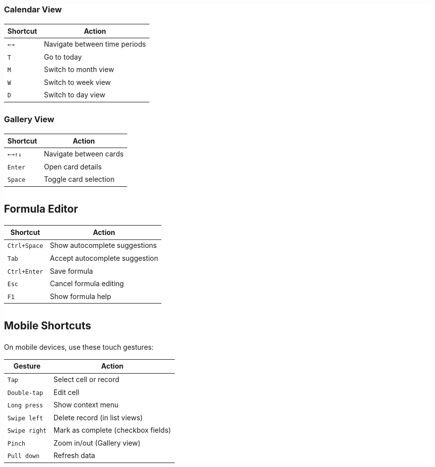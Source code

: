### Calendar View
| Shortcut | Action |
|----------|--------|
| `←→` | Navigate between time periods |
| `T` | Go to today |
| `M` | Switch to month view |
| `W` | Switch to week view |
| `D` | Switch to day view |

### Gallery View
| Shortcut | Action |
|----------|--------|
| `←→↑↓` | Navigate between cards |
| `Enter` | Open card details |
| `Space` | Toggle card selection |

## Formula Editor

| Shortcut | Action |
|----------|--------|
| `Ctrl+Space` | Show autocomplete suggestions |
| `Tab` | Accept autocomplete suggestion |
| `Ctrl+Enter` | Save formula |
| `Esc` | Cancel formula editing |
| `F1` | Show formula help |

## Mobile Shortcuts

On mobile devices, use these touch gestures:

| Gesture | Action |
|---------|--------|
| `Tap` | Select cell or record |
| `Double-tap` | Edit cell |
| `Long press` | Show context menu |
| `Swipe left` | Delete record (in list views) |
| `Swipe right` | Mark as complete (checkbox fields) |
| `Pinch` | Zoom in/out (Gallery view) |
| `Pull down` | Refresh data |
